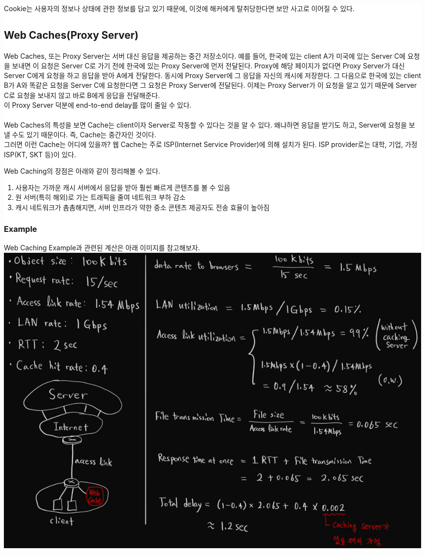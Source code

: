 Cookie는 사용자의 정보나 상태에 관한 정보를 담고 있기 때문에, 이것에 해커에게 탈취당한다면 보안 사고로 이어질 수 있다.  

## **Web Caches(Proxy Server)**
Web Caches, 또는 Proxy Server는 서버 대신 응답을 제공하는 중간 저장소이다. 예를 들어, 한국에 있는 client A가 미국에 있는 Server C에 요청을 보내면 이 요청은 Server C로 가기 전에 한국에 있는 Proxy Server에 먼저 전달된다. Proxy에 해당 페이지가 없다면 Proxy Server가 대신 Server C에게 요청을 하고 응답을 받아 A에게 전달한다. 동시에 Proxy Server에 그 응답을 자신의 캐시에 저장한다. 그 다음으로 한국에 있는 client B가 A와 똑같은 요청을 Server C에 요청한다면 그 요청은 Proxy Server에 전달된다. 이제는 Proxy Server가 이 요청을 알고 있기 때문에 Server C로 요청을 보내지 않고 바로 B에게 응답을 전달해준다.  
이 Proxy Server 덕분에 end-to-end delay를 많이 줄일 수 있다.  
<br>
Web Caches의 특성을 보면 Cache는 client이자 Server로 작동할 수 있다는 것을 알 수 있다. 왜냐하면 응답을 받기도 하고, Server에 요청을 보낼 수도 있기 때문이다. 즉, Cache는 중간자인 것이다.  
그러면 이런 Cache는 어디에 있을까? 웹 Cache는 주로 ISP(Internet Service Provider)에 의해 설치가 된다. ISP provider로는 대학, 기업, 가정 ISP(KT, SKT 등)이 있다.  

Web Caching의 장점은 아래와 같이 정리해볼 수 있다.  
1. 사용자는 가까운 캐시 서버에서 응답을 받아 훨씬 빠르게 콘텐츠를 볼 수 있음   
2. 원 서버(특히 해외)로 가는 트래픽을 줄여 네트워크 부하 감소  
3. 캐시 네트워크가 촘촘해지면, 서버 인프라가 약한 중소 콘텐츠 제공자도 전송 효율이 높아짐  

### Example
Web Caching Example과 관련된 계산은 아래 이미지를 참고해보자.  
<img src="../../assets/img/resources/computer_networks/lecture7_9.png"
     alt="Description"
     loading="lazy"
     class="image-style">
